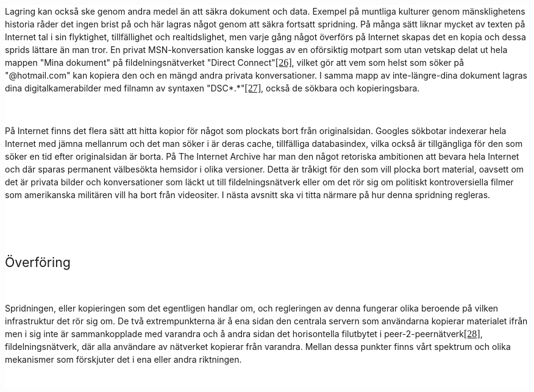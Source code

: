 <p class="MsoNormal" style="line-height:150%;">   Lagring kan också ske genom andra medel än att säkra dokument och data.   Exempel på muntliga kulturer genom mänsklighetens historia råder det ingen   brist på och här lagras något genom att säkra fortsatt spridning. På många   sätt liknar mycket av texten på Internet tal i sin flyktighet, tillfällighet   och realtidslighet, men varje gång något överförs på Internet skapas det en   kopia och dessa sprids lättare än man tror. En privat MSN-konversation kanske   loggas av en oförsiktig motpart som utan vetskap delat ut hela mappen "Mina   dokument" på fildelningsnätverket "Direct   Connect"<a href="RawDocContents?docID=df2vgdxk_36gxn2f6&amp;justBody=false&amp;revision=_latest&amp;timestamp=1163419904484&amp;editMode=true#_ftn26" name="_ftnref26" title="_ftnref26"><span class="MsoFootnoteReference"><span><span class="MsoFootnoteReference"><span style="font-size:12pt;font-family:'Times New Roman';">[26]</span></span></span></span></a>,   vilket gör att vem som helst som söker på "@hotmail.com" kan kopiera den och   en mängd andra privata konversationer. I samma mapp av inte-längre-dina   dokument lagras dina digitalkamerabilder med filnamn av syntaxen   "DSC*.*"<a href="RawDocContents?docID=df2vgdxk_36gxn2f6&amp;justBody=false&amp;revision=_latest&amp;timestamp=1163419904484&amp;editMode=true#_ftn27" name="_ftnref27" title="_ftnref27"><span class="MsoFootnoteReference"><span><span class="MsoFootnoteReference"><span style="font-size:12pt;font-family:'Times New Roman';">[27]</span></span></span></span></a>,   också de sökbara och kopieringsbara.</p>
<p class="MsoNormal" style="line-height:150%;">&nbsp;</p>
<p class="MsoNormal" style="line-height:150%;">   På Internet finns det flera sätt att hitta kopior för något som plockats bort   från originalsidan. Googles sökbotar indexerar hela Internet med jämna   mellanrum och det man söker i är deras cache, tillfälliga databasindex, vilka   också är tillgängliga för den som söker en tid efter originalsidan är borta.   På The Internet Archive har man den något retoriska ambitionen att bevara hela   Internet och där sparas permanent välbesökta hemsidor i olika versioner. Detta   är tråkigt för den som vill plocka bort material, oavsett om det är privata   bilder och konversationer som läckt ut till fildelningsnätverk eller om det   rör sig om politiskt kontroversiella filmer som amerikanska militären vill ha   bort från videositer. I nästa avsnitt ska vi titta närmare på hur denna   spridning regleras.</p>
<p class="MsoNormal" style="line-height:150%;">&nbsp;</p>
<p class="MsoNormal" style="line-height:150%;">&nbsp;</p>
<p class="MsoNormal" style="line-height:150%;">   <span style="font-size:16pt;line-height:150%;">Överföring </span></p>
<p class="MsoNormal" style="line-height:150%;">&nbsp;</p>
<p class="MsoNormal" style="line-height:150%;">   Spridningen, eller kopieringen som det egentligen handlar om, och regleringen   av denna fungerar olika beroende på vilken infrastruktur det rör sig om. De   två extrempunkterna är å ena sidan den centrala servern som användarna   kopierar materialet ifrån men i sig inte är sammankopplade med varandra och å   andra sidan det horisontella filutbytet i   peer-2-peernätverk<a href="RawDocContents?docID=df2vgdxk_36gxn2f6&amp;justBody=false&amp;revision=_latest&amp;timestamp=1163419904484&amp;editMode=true#_ftn28" name="_ftnref28" title="_ftnref28"><span class="MsoFootnoteReference"><span><span class="MsoFootnoteReference"><span style="font-size:12pt;font-family:'Times New Roman';">[28]</span></span></span></span></a>,   fildelningsnätverk, där alla användare av nätverket kopierar från varandra.   Mellan dessa punkter finns vårt spektrum och olika mekanismer som förskjuter   det i ena eller andra riktningen.</p>
<p class="MsoNormal" style="line-height:150%;">&nbsp;</p>